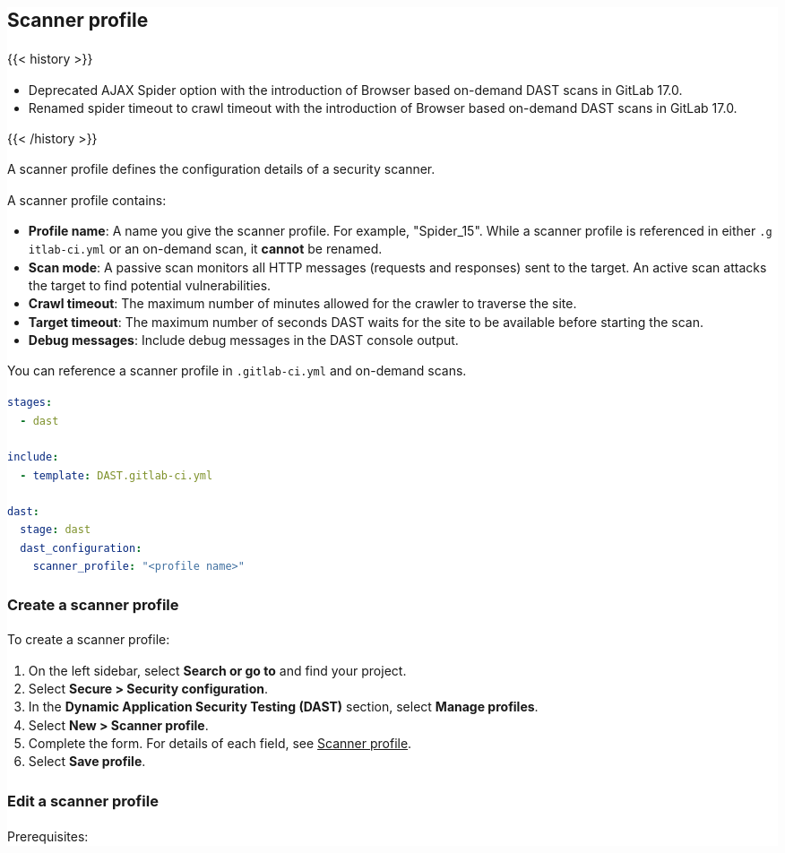 ## Scanner profile

{{< history >}}

- Deprecated AJAX Spider option with the introduction of Browser based on-demand DAST scans in GitLab 17.0.
- Renamed spider timeout to crawl timeout with the introduction of Browser based on-demand DAST scans in GitLab 17.0.

{{< /history >}}

A scanner profile defines the configuration details of a security scanner.

A scanner profile contains:

- **Profile name**: A name you give the scanner profile. For example, "Spider_15". While a scanner
  profile is referenced in either `.gitlab-ci.yml` or an on-demand scan, it **cannot** be renamed.
- **Scan mode**: A passive scan monitors all HTTP messages (requests and responses) sent to the target. An active scan attacks the target to find potential vulnerabilities.
- **Crawl timeout**: The maximum number of minutes allowed for the crawler to traverse the site.
- **Target timeout**: The maximum number of seconds DAST waits for the site to be available before
  starting the scan.
- **Debug messages**: Include debug messages in the DAST console output.

You can reference a scanner profile in `.gitlab-ci.yml` and
on-demand scans.

```yaml
stages:
  - dast

include:
  - template: DAST.gitlab-ci.yml

dast:
  stage: dast
  dast_configuration:
    scanner_profile: "<profile name>"
```

### Create a scanner profile

To create a scanner profile:

1. On the left sidebar, select **Search or go to** and find your project.
1. Select **Secure > Security configuration**.
1. In the **Dynamic Application Security Testing (DAST)** section, select **Manage profiles**.
1. Select **New > Scanner profile**.
1. Complete the form. For details of each field, see [Scanner profile](#scanner-profile).
1. Select **Save profile**.

### Edit a scanner profile

Prerequisites:
